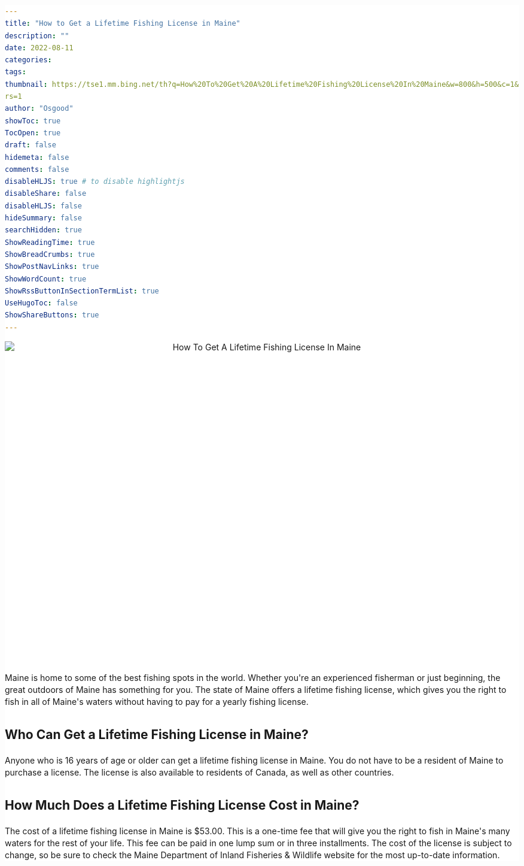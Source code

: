 ```yaml
---
title: "How to Get a Lifetime Fishing License in Maine"
description: ""
date: 2022-08-11
categories: 
tags: 
thumbnail: https://tse1.mm.bing.net/th?q=How%20To%20Get%20A%20Lifetime%20Fishing%20License%20In%20Maine&w=800&h=500&c=1&rs=1
author: "Osgood"
showToc: true
TocOpen: true
draft: false
hidemeta: false
comments: false
disableHLJS: true # to disable highlightjs
disableShare: false
disableHLJS: false
hideSummary: false
searchHidden: true
ShowReadingTime: true
ShowBreadCrumbs: true
ShowPostNavLinks: true
ShowWordCount: true
ShowRssButtonInSectionTermList: true
UseHugoToc: false
ShowShareButtons: true
---
```


<center>
	<img src="https://tse1.mm.bing.net/th?q=How%20To%20Get%20A%20Lifetime%20Fishing%20License%20In%20Maine&w=800&h=500&c=1&rs=1" alt="How To Get A Lifetime Fishing License In Maine" width="800" height="500" style="display: block; width: 100%; height: auto">
</center>

<p>Maine is home to some of the best fishing spots in the world. Whether you're an experienced fisherman or just beginning, the great outdoors of Maine has something for you. The state of Maine offers a lifetime fishing license, which gives you the right to fish in all of Maine's waters without having to pay for a yearly fishing license.</p>

<h2>Who Can Get a Lifetime Fishing License in Maine?</h2>

<p>Anyone who is 16 years of age or older can get a lifetime fishing license in Maine. You do not have to be a resident of Maine to purchase a license. The license is also available to residents of Canada, as well as other countries.</p>

<h2>How Much Does a Lifetime Fishing License Cost in Maine?</h2>

<p>The cost of a lifetime fishing license in Maine is $53.00. This is a one-time fee that will give you the right to fish in Maine's many waters for the rest of your life. This fee can be paid in one lump sum or in three installments. The cost of the license is subject to change, so be sure to check the Maine Department of Inland Fisheries & Wildlife website for the most up-to-date information.</p>
